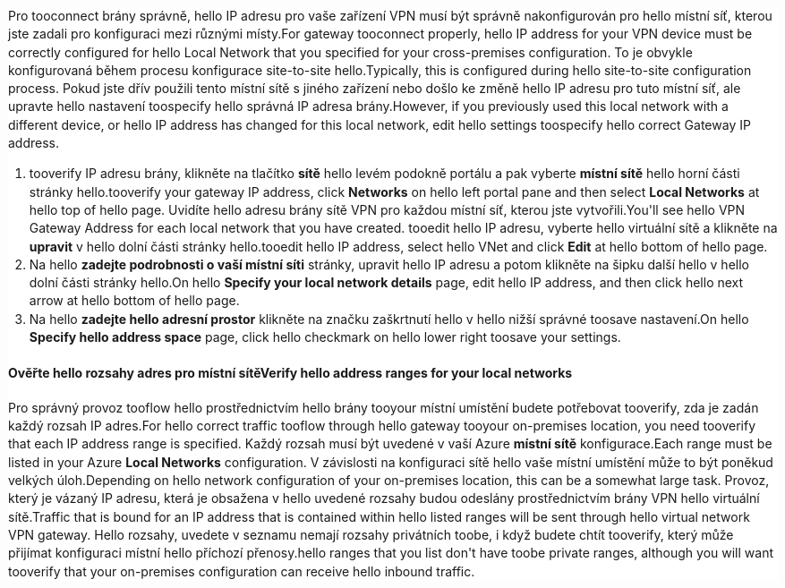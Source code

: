 <span data-ttu-id="52807-175">Pro tooconnect brány správně, hello IP adresu pro vaše zařízení VPN musí být správně nakonfigurován pro hello místní síť, kterou jste zadali pro konfiguraci mezi různými místy.</span><span class="sxs-lookup"><span data-stu-id="52807-175">For gateway tooconnect properly, hello IP address for your VPN device must be correctly configured for hello Local Network that you specified for your cross-premises configuration.</span></span> <span data-ttu-id="52807-176">To je obvykle konfigurovaná během procesu konfigurace site-to-site hello.</span><span class="sxs-lookup"><span data-stu-id="52807-176">Typically, this is configured during hello site-to-site configuration process.</span></span> <span data-ttu-id="52807-177">Pokud jste dřív použili tento místní sítě s jiného zařízení nebo došlo ke změně hello IP adresu pro tuto místní síť, ale upravte hello nastavení toospecify hello správná IP adresa brány.</span><span class="sxs-lookup"><span data-stu-id="52807-177">However, if you previously used this local network with a different device, or hello IP address has changed for this local network, edit hello settings toospecify hello correct Gateway IP address.</span></span>

1. <span data-ttu-id="52807-178">tooverify IP adresu brány, klikněte na tlačítko **sítě** hello levém podokně portálu a pak vyberte **místní sítě** hello horní části stránky hello.</span><span class="sxs-lookup"><span data-stu-id="52807-178">tooverify your gateway IP address, click **Networks** on hello left portal pane and then select **Local Networks** at hello top of hello page.</span></span> <span data-ttu-id="52807-179">Uvidíte hello adresu brány sítě VPN pro každou místní síť, kterou jste vytvořili.</span><span class="sxs-lookup"><span data-stu-id="52807-179">You'll see hello VPN Gateway Address for each local network that you have created.</span></span> <span data-ttu-id="52807-180">tooedit hello IP adresu, vyberte hello virtuální sítě a klikněte na **upravit** v hello dolní části stránky hello.</span><span class="sxs-lookup"><span data-stu-id="52807-180">tooedit hello IP address, select hello VNet and click **Edit** at hello bottom of hello page.</span></span>
2. <span data-ttu-id="52807-181">Na hello **zadejte podrobnosti o vaší místní síti** stránky, upravit hello IP adresu a potom klikněte na šipku další hello v hello dolní části stránky hello.</span><span class="sxs-lookup"><span data-stu-id="52807-181">On hello **Specify your local network details** page, edit hello IP address, and then click hello next arrow at hello bottom of hello page.</span></span>
3. <span data-ttu-id="52807-182">Na hello **zadejte hello adresní prostor** klikněte na značku zaškrtnutí hello v hello nižší správné toosave nastavení.</span><span class="sxs-lookup"><span data-stu-id="52807-182">On hello **Specify hello address space** page, click hello checkmark on hello lower right toosave your settings.</span></span>

#### <a name="verify-hello-address-ranges-for-your-local-networks"></a><span data-ttu-id="52807-183">Ověřte hello rozsahy adres pro místní sítě</span><span class="sxs-lookup"><span data-stu-id="52807-183">Verify hello address ranges for your local networks</span></span>
<span data-ttu-id="52807-184">Pro správný provoz tooflow hello prostřednictvím hello brány tooyour místní umístění budete potřebovat tooverify, zda je zadán každý rozsah IP adres.</span><span class="sxs-lookup"><span data-stu-id="52807-184">For hello correct traffic tooflow through hello gateway tooyour on-premises location, you need tooverify that each IP address range is specified.</span></span> <span data-ttu-id="52807-185">Každý rozsah musí být uvedené v vaší Azure **místní sítě** konfigurace.</span><span class="sxs-lookup"><span data-stu-id="52807-185">Each range must be listed in your Azure **Local Networks** configuration.</span></span> <span data-ttu-id="52807-186">V závislosti na konfiguraci sítě hello vaše místní umístění může to být poněkud velkých úloh.</span><span class="sxs-lookup"><span data-stu-id="52807-186">Depending on hello network configuration of your on-premises location, this can be a somewhat large task.</span></span> <span data-ttu-id="52807-187">Provoz, který je vázaný IP adresu, která je obsažena v hello uvedené rozsahy budou odeslány prostřednictvím brány VPN hello virtuální sítě.</span><span class="sxs-lookup"><span data-stu-id="52807-187">Traffic that is bound for an IP address that is contained within hello listed ranges will be sent through hello virtual network VPN gateway.</span></span> <span data-ttu-id="52807-188">Hello rozsahy, uvedete v seznamu nemají rozsahy privátních toobe, i když budete chtít tooverify, který může přijímat konfiguraci místní hello příchozí přenosy.</span><span class="sxs-lookup"><span data-stu-id="52807-188">hello ranges that you list don't have toobe private ranges, although you will want tooverify that your on-premises configuration can receive hello inbound traffic.</span></span>
